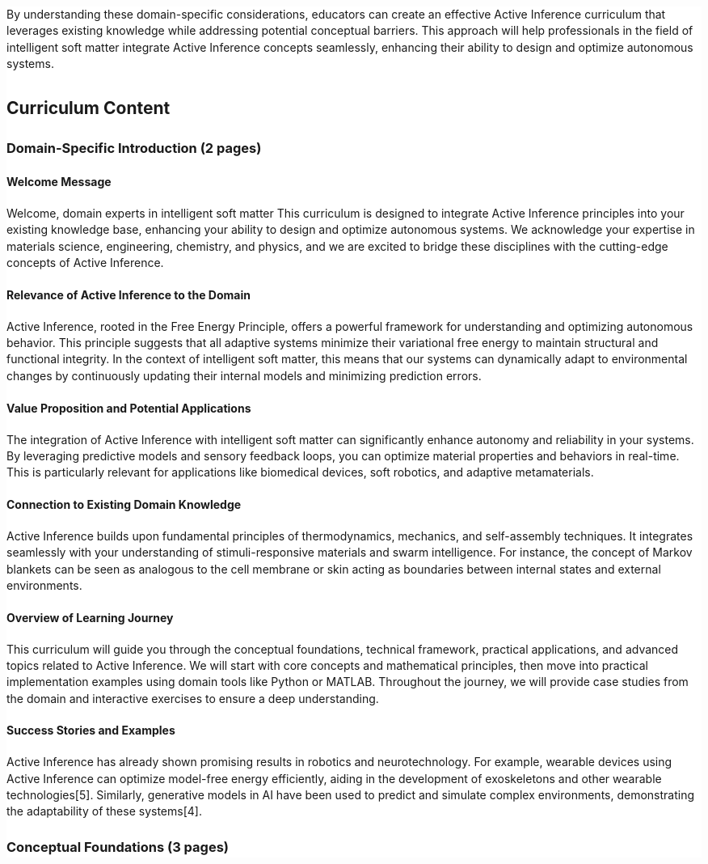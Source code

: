 By understanding these domain-specific considerations, educators can create an effective Active Inference curriculum that leverages existing knowledge while addressing potential conceptual barriers. This approach will help professionals in the field of intelligent soft matter integrate Active Inference concepts seamlessly, enhancing their ability to design and optimize autonomous systems.

## Curriculum Content

### Domain-Specific Introduction (2 pages)

#### Welcome Message
Welcome, domain experts in intelligent soft matter This curriculum is designed to integrate Active Inference principles into your existing knowledge base, enhancing your ability to design and optimize autonomous systems. We acknowledge your expertise in materials science, engineering, chemistry, and physics, and we are excited to bridge these disciplines with the cutting-edge concepts of Active Inference.

#### Relevance of Active Inference to the Domain
Active Inference, rooted in the Free Energy Principle, offers a powerful framework for understanding and optimizing autonomous behavior. This principle suggests that all adaptive systems minimize their variational free energy to maintain structural and functional integrity. In the context of intelligent soft matter, this means that our systems can dynamically adapt to environmental changes by continuously updating their internal models and minimizing prediction errors.

#### Value Proposition and Potential Applications
The integration of Active Inference with intelligent soft matter can significantly enhance autonomy and reliability in your systems. By leveraging predictive models and sensory feedback loops, you can optimize material properties and behaviors in real-time. This is particularly relevant for applications like biomedical devices, soft robotics, and adaptive metamaterials.

#### Connection to Existing Domain Knowledge
Active Inference builds upon fundamental principles of thermodynamics, mechanics, and self-assembly techniques. It integrates seamlessly with your understanding of stimuli-responsive materials and swarm intelligence. For instance, the concept of Markov blankets can be seen as analogous to the cell membrane or skin acting as boundaries between internal states and external environments.

#### Overview of Learning Journey
This curriculum will guide you through the conceptual foundations, technical framework, practical applications, and advanced topics related to Active Inference. We will start with core concepts and mathematical principles, then move into practical implementation examples using domain tools like Python or MATLAB. Throughout the journey, we will provide case studies from the domain and interactive exercises to ensure a deep understanding.

#### Success Stories and Examples
Active Inference has already shown promising results in robotics and neurotechnology. For example, wearable devices using Active Inference can optimize model-free energy efficiently, aiding in the development of exoskeletons and other wearable technologies[5]. Similarly, generative models in AI have been used to predict and simulate complex environments, demonstrating the adaptability of these systems[4].

### Conceptual Foundations (3 pages)
